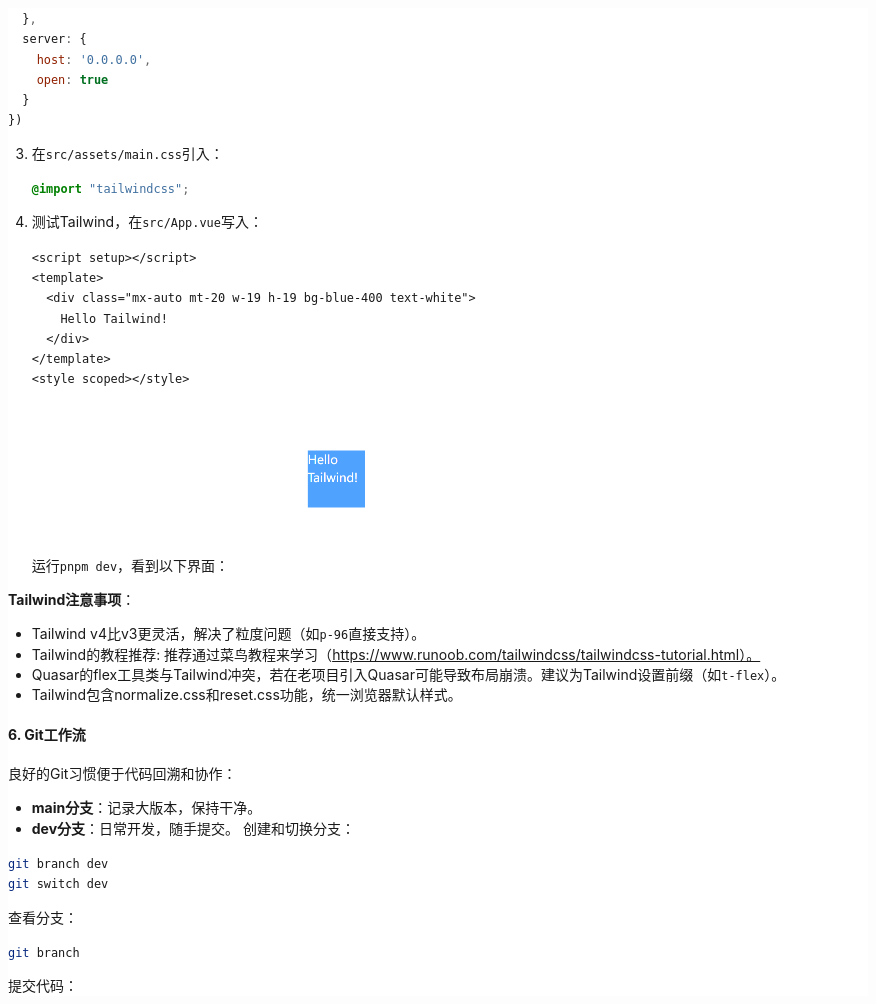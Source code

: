    ```js
     },
     server: {
       host: '0.0.0.0',
       open: true
     }
   })
   ```
3. 在`src/assets/main.css`引入：
   ```css
   @import "tailwindcss";
   ```
4. 测试Tailwind，在`src/App.vue`写入：
   ```vue
   <script setup></script>
   <template>
     <div class="mx-auto mt-20 w-19 h-19 bg-blue-400 text-white">
       Hello Tailwind!
     </div>
   </template>
   <style scoped></style>
   ```
   运行`pnpm dev`，看到以下界面：
   <img src="./img/gork%20AI%E6%B6%A6%E8%89%B2/2.jpg" alt="image-20250421234702874" style="zoom:50%;" />

**Tailwind注意事项**：
- Tailwind v4比v3更灵活，解决了粒度问题（如`p-96`直接支持）。
- Tailwind的教程推荐: 推荐通过菜鸟教程来学习（https://www.runoob.com/tailwindcss/tailwindcss-tutorial.html）。
- Quasar的flex工具类与Tailwind冲突，若在老项目引入Quasar可能导致布局崩溃。建议为Tailwind设置前缀（如`t-flex`）。
- Tailwind包含normalize.css和reset.css功能，统一浏览器默认样式。

#### 6. Git工作流
良好的Git习惯便于代码回溯和协作：
- **main分支**：记录大版本，保持干净。
- **dev分支**：日常开发，随手提交。
创建和切换分支：
```bash
git branch dev
git switch dev
```
查看分支：
```bash
git branch
```
提交代码：